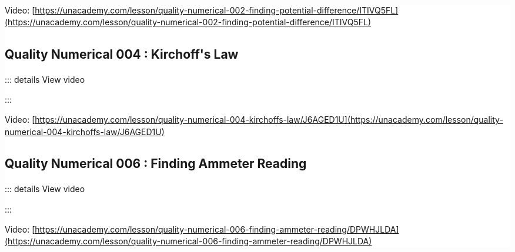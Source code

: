 Video: [https://unacademy.com/lesson/quality-numerical-002-finding-potential-difference/ITIVQ5FL](https://unacademy.com/lesson/quality-numerical-002-finding-potential-difference/ITIVQ5FL)

## Quality Numerical 004 : Kirchoff's Law

::: details View video
<iframe src="https://player.uacdn.net/lesson-raw/player/v585/player-min.html?uuid=74KIKPPMV30U5C5ZJIL9&amp;use_imgix=1&amp;autoPlay=false&amp;debug=false" allowfullscreen="" scrolling="no" style="width:100%; border: none; margin: 16px 0px" height="350"  ></iframe>
:::

Video: [https://unacademy.com/lesson/quality-numerical-004-kirchoffs-law/J6AGED1U](https://unacademy.com/lesson/quality-numerical-004-kirchoffs-law/J6AGED1U)

## Quality Numerical 006 : Finding Ammeter Reading

::: details View video
<iframe src="https://player.uacdn.net/lesson-raw/player/v585/player-min.html?uuid=VA8PBDAIGONX38702W2O&amp;use_imgix=1&amp;autoPlay=false&amp;debug=false" allowfullscreen="" scrolling="no" style="width:100%; border: none; margin: 16px 0px" height="350"  ></iframe>
:::

Video: [https://unacademy.com/lesson/quality-numerical-006-finding-ammeter-reading/DPWHJLDA](https://unacademy.com/lesson/quality-numerical-006-finding-ammeter-reading/DPWHJLDA)
